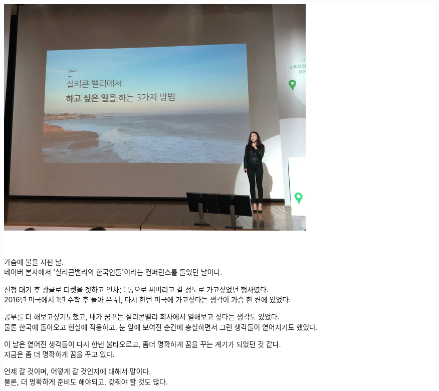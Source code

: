  <img src="/images/slicon_valley/IMG_1755.JPG" alt="alt text" width = "70%">
</p>


<br>


가슴에 불을 지핀 날.  
네이버 본사에서 '실리콘밸리의 한국인들'이라는 컨퍼런스를 들었던 날이다.

신청 대기 후 광클로 티켓을 겟하고 연차를 통으로 써버리고 갈 정도로 가고싶었던 행사였다.  
2016년 미국에서 1년 수학 후 돌아 온 뒤, 다시 한번 미국에 가고싶다는 생각이 가슴 한 켠에 있었다.

공부를 더 해보고싶기도했고, 내가 꿈꾸는 실리콘밸리 회사에서 일해보고 싶다는 생각도 있었다.  
물론 한국에 돌아오고 현실에 적응하고, 눈 앞에 보여진 순간에 충실하면서 그런 생각들이 옅어지기도 했었다.

이 날은 옅어진 생각들이 다시 한번 불타오르고, 좀더 명확하게 꿈을 꾸는 계기가 되었던 것 같다.  
지금은 좀 더 명확하게 꿈을 꾸고 있다.

언제 갈 것이며, 어떻게 갈 것인지에 대해서 말이다.  
물론, 더 명확하게 준비도 해야되고, 갖춰야 할 것도 많다. 
